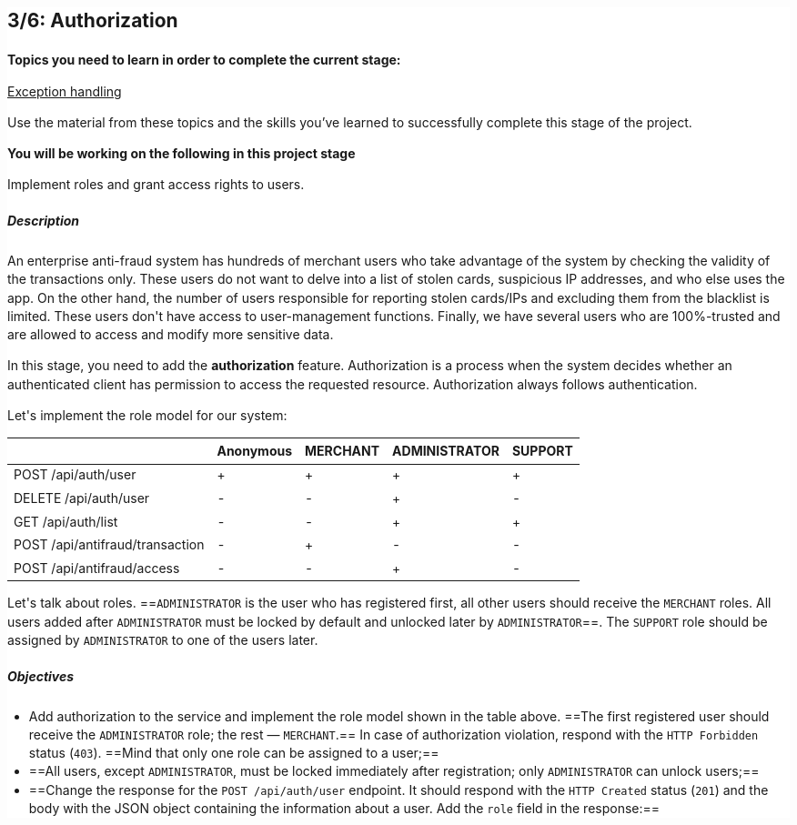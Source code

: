 ## 3/6: Authorization

**Topics you need to learn in order to complete the current stage:**

[Exception handling](https://hyperskill.org/projects/232/stages/1163/preview#)

Use the material from these topics and the skills you’ve learned to successfully complete this stage of the project.

**You will be working on the following in this project stage**

Implement roles and grant access rights to users.

##### Description

An enterprise anti-fraud system has hundreds of merchant users who take advantage of the system by checking the validity of the transactions only. These users do not want to delve into a list of stolen cards, suspicious IP addresses, and who else uses the app. On the other hand, the number of users responsible for reporting stolen cards/IPs and excluding them from the blacklist is limited. These users don't have access to user-management functions. Finally, we have several users who are 100%-trusted and are allowed to access and modify more sensitive data.

In this stage, you need to add the **authorization** feature. Authorization is a process when the system decides whether an authenticated client has permission to access the requested resource. Authorization always follows authentication.

Let's implement the role model for our system:

|                                 | Anonymous | MERCHANT | ADMINISTRATOR | SUPPORT |
| ------------------------------- | --------- | -------- | ------------- | ------- |
| POST /api/auth/user             | +         | +        | +             | +       |
| DELETE /api/auth/user           | -         | -        | +             | -       |
| GET /api/auth/list              | -         | -        | +             | +       |
| POST /api/antifraud/transaction | -         | +        | -             | -       |
| POST /api/antifraud/access      | -         | -        | +             | -       |

Let's talk about roles. ==`ADMINISTRATOR` is the user who has registered first, all other users should receive the `MERCHANT` roles. All users added after `ADMINISTRATOR` must be locked by default and unlocked later by `ADMINISTRATOR`==. The `SUPPORT` role should be assigned by `ADMINISTRATOR` to one of the users later.

##### Objectives

- Add authorization to the service and implement the role model shown in the table above. ==The first registered user should receive the `ADMINISTRATOR` role; the rest — `MERCHANT`.== In case of authorization violation, respond with the `HTTP Forbidden` status (`403`). ==Mind that only one role can be assigned to a user;==
- ==All users, except `ADMINISTRATOR`, must be locked immediately after registration; only `ADMINISTRATOR` can unlock users;==
- ==Change the response for the `POST /api/auth/user` endpoint. It should respond with the `HTTP Created` status (`201`) and the body with the JSON object containing the information about a user. Add the `role` field in the response:==
